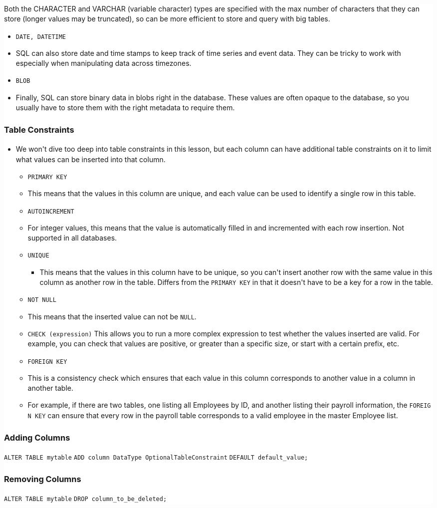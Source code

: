   Both the CHARACTER and VARCHAR (variable character) types are specified with the max number of characters that they can store (longer values may be truncated), so can be more efficient to store and query with big tables.

  - `DATE, DATETIME`
  - SQL can also store date and time stamps to keep track of time series and event data. They can be tricky to work with especially when manipulating data across timezones.

  - `BLOB`
  - Finally, SQL can store binary data in blobs right in the database. These values are often opaque to the database, so you usually have to store them with the right metadata to require them.

### Table Constraints
- We won't dive too deep into table constraints in this lesson, but each column can have additional table constraints on it to limit what values can be inserted into that column.

  - `PRIMARY KEY`
  - This means that the values in this column are unique, and each value can be used to identify a single row in this table.

  - `AUTOINCREMENT`
  - For integer values, this means that the value is automatically filled in and incremented with each row insertion. Not supported in all databases.

  - `UNIQUE`
    - This means that the values in this column have to be unique, so you can't insert another row with the same value in this column as another row in the table. Differs from the `PRIMARY KEY` in that it doesn't have to be a key for a row in the table.

  - `NOT NULL`
  - This means that the inserted value can not be `NULL`.

  - `CHECK (expression)`
    This allows you to run a more complex expression to test whether the values inserted are valid. For example, you can check that values are positive, or greater than a specific size, or start with a certain prefix, etc.

  - `FOREIGN KEY` 
  - This is a consistency check which ensures that each value in this column corresponds to another value in a column in another table.

  - For example, if there are two tables, one listing all Employees by ID, and another listing their payroll information, the `FOREIGN KEY` can ensure that every row in the payroll table corresponds to a valid employee in the master Employee list.

### Adding Columns

`ALTER TABLE mytable`
`ADD column DataType OptionalTableConstraint`
    `DEFAULT default_value;`

### Removing Columns

`ALTER TABLE mytable`
`DROP column_to_be_deleted;`
